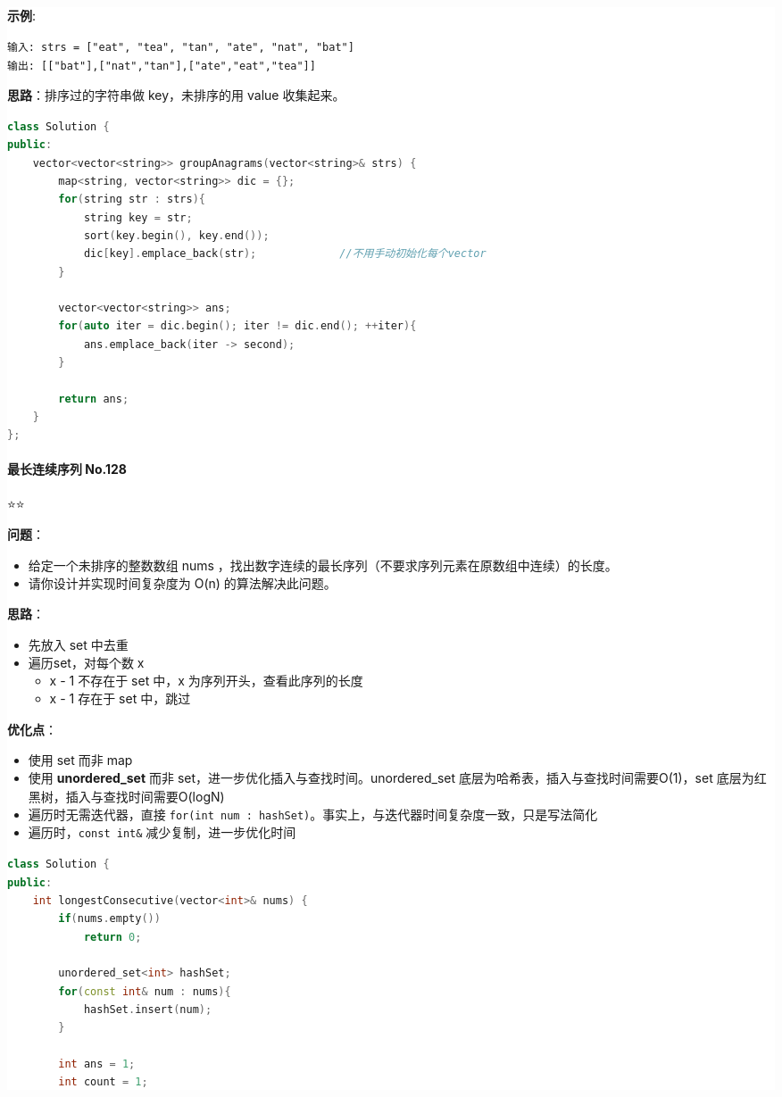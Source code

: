 **示例**:

```输入: strs = ["eat", "tea", "tan", "ate", "nat", "bat"]
输入: strs = ["eat", "tea", "tan", "ate", "nat", "bat"]
输出: [["bat"],["nat","tan"],["ate","eat","tea"]]
```

**思路**：排序过的字符串做 key，未排序的用 value 收集起来。

```cpp
class Solution {
public:
    vector<vector<string>> groupAnagrams(vector<string>& strs) {
        map<string, vector<string>> dic = {};
        for(string str : strs){
            string key = str;
            sort(key.begin(), key.end());
            dic[key].emplace_back(str);				//不用手动初始化每个vector
        }

        vector<vector<string>> ans;
        for(auto iter = dic.begin(); iter != dic.end(); ++iter){
            ans.emplace_back(iter -> second);
        }

        return ans;
    }
};
```



#### 最长连续序列 No.128

⭐⭐

**问题**：

- 给定一个未排序的整数数组 nums ，找出数字连续的最长序列（不要求序列元素在原数组中连续）的长度。
- 请你设计并实现时间复杂度为 O(n) 的算法解决此问题。

**思路**：

- 先放入 set 中去重
- 遍历set，对每个数 x
  - x - 1 不存在于 set 中，x 为序列开头，查看此序列的长度
  - x - 1 存在于 set 中，跳过

**优化点**：

- 使用 set 而非 map
- 使用 **unordered_set** 而非 set，进一步优化插入与查找时间。unordered_set 底层为哈希表，插入与查找时间需要O(1)，set 底层为红黑树，插入与查找时间需要O(logN)
- 遍历时无需迭代器，直接 `for(int num : hashSet)`。事实上，与迭代器时间复杂度一致，只是写法简化
- 遍历时，`const int&` 减少复制，进一步优化时间

```c++
class Solution {
public:
    int longestConsecutive(vector<int>& nums) {
        if(nums.empty())
            return 0;

        unordered_set<int> hashSet; 
        for(const int& num : nums){
            hashSet.insert(num);
        }

        int ans = 1;
        int count = 1;
```